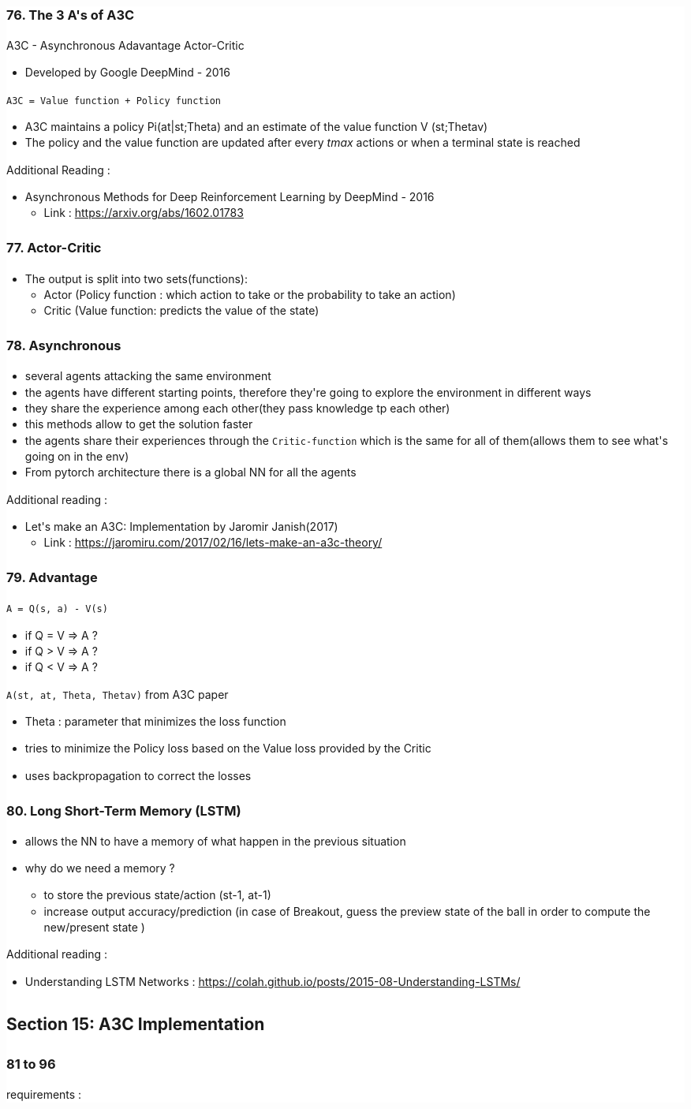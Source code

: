 ### 76. The 3 A's of A3C
A3C - Asynchronous Adavantage Actor-Critic
- Developed by Google DeepMind - 2016

```A3C = Value function + Policy function```

- A3C maintains a policy Pi(at|st;Theta) and an estimate of the value function V (st;Thetav)
- The policy and the value function are updated after every *tmax* actions or when a terminal state is reached

Additional Reading : 
- Asynchronous Methods for Deep Reinforcement Learning by DeepMind - 2016
  - Link : https://arxiv.org/abs/1602.01783
### 77. Actor-Critic
- The output is split into two sets(functions):
  - Actor (Policy function : which action to take or the probability to take an action)
  - Critic (Value function: predicts the value of the state)

### 78. Asynchronous
- several agents attacking the same environment
- the agents have different starting points, therefore they're going to explore the environment in different ways
- they share the experience among each other(they pass knowledge tp each other)
- this methods allow to get the solution faster
- the agents share their experiences through the `Critic-function` which is the same for all of them(allows them to see what's going on in the env)
- From pytorch architecture there is a global NN for all the agents 

Additional reading : 
- Let's make an A3C: Implementation by Jaromir Janish(2017)
  - Link : https://jaromiru.com/2017/02/16/lets-make-an-a3c-theory/
  
### 79. Advantage

`A = Q(s, a) - V(s)`

  - if Q = V  => A ? 
  - if Q > V => A ? 
  - if Q < V => A ? 
  
`A(st, at, Theta, Thetav)` from A3C paper
- Theta : parameter that minimizes the loss function

- tries to minimize the Policy loss based on the Value loss provided by the Critic 
- uses backpropagation to correct the losses


### 80. Long Short-Term Memory (LSTM)
- allows the NN to have a memory of what happen in the previous situation 

- why do we need a memory ? 
  - to store the previous state/action (st-1, at-1)
  - increase output accuracy/prediction (in case of Breakout, guess the preview state of the ball in order to compute the new/present state )

Additional reading : 
- Understanding LSTM Networks : https://colah.github.io/posts/2015-08-Understanding-LSTMs/


## Section 15: A3C Implementation

### 81 to 96
requirements : 
```